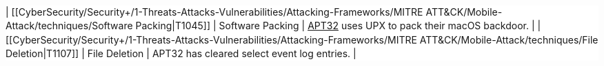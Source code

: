 | [[CyberSecurity/Security+/1-Threats-Attacks-Vulnerabilities/Attacking-Frameworks/MITRE ATT&CK/Mobile-Attack/techniques/Software Packing\|T1045]] | Software Packing | [APT32](https://attack.mitre.org/groups/G0050) uses UPX to pack their macOS backdoor. |
| [[CyberSecurity/Security+/1-Threats-Attacks-Vulnerabilities/Attacking-Frameworks/MITRE ATT&CK/Mobile-Attack/techniques/File Deletion\|T1107]] | File Deletion | APT32 has cleared select event log entries. |
